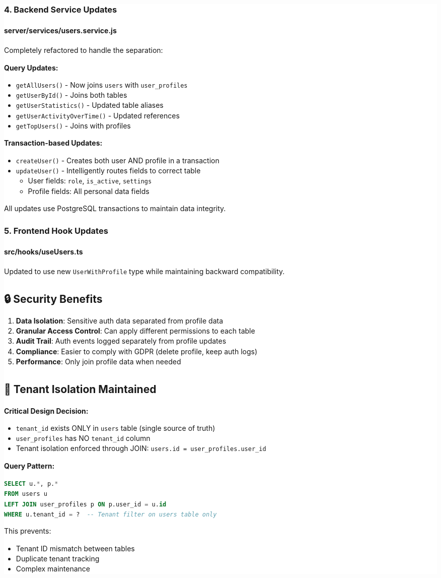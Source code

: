 ### 4. Backend Service Updates

#### **server/services/users.service.js**
Completely refactored to handle the separation:

**Query Updates:**
- `getAllUsers()` - Now joins `users` with `user_profiles`
- `getUserById()` - Joins both tables
- `getUserStatistics()` - Updated table aliases
- `getUserActivityOverTime()` - Updated references
- `getTopUsers()` - Joins with profiles

**Transaction-based Updates:**
- `createUser()` - Creates both user AND profile in a transaction
- `updateUser()` - Intelligently routes fields to correct table
  - User fields: `role`, `is_active`, `settings`
  - Profile fields: All personal data fields

All updates use PostgreSQL transactions to maintain data integrity.

### 5. Frontend Hook Updates

#### **src/hooks/useUsers.ts**
Updated to use new `UserWithProfile` type while maintaining backward compatibility.

## 🔒 Security Benefits

1. **Data Isolation**: Sensitive auth data separated from profile data
2. **Granular Access Control**: Can apply different permissions to each table
3. **Audit Trail**: Auth events logged separately from profile updates
4. **Compliance**: Easier to comply with GDPR (delete profile, keep auth logs)
5. **Performance**: Only join profile data when needed

## 🎯 Tenant Isolation Maintained

**Critical Design Decision:**
- `tenant_id` exists ONLY in `users` table (single source of truth)
- `user_profiles` has NO `tenant_id` column
- Tenant isolation enforced through JOIN: `users.id = user_profiles.user_id`

**Query Pattern:**
```sql
SELECT u.*, p.*
FROM users u
LEFT JOIN user_profiles p ON p.user_id = u.id
WHERE u.tenant_id = ?  -- Tenant filter on users table only
```

This prevents:
- Tenant ID mismatch between tables
- Duplicate tenant tracking
- Complex maintenance
